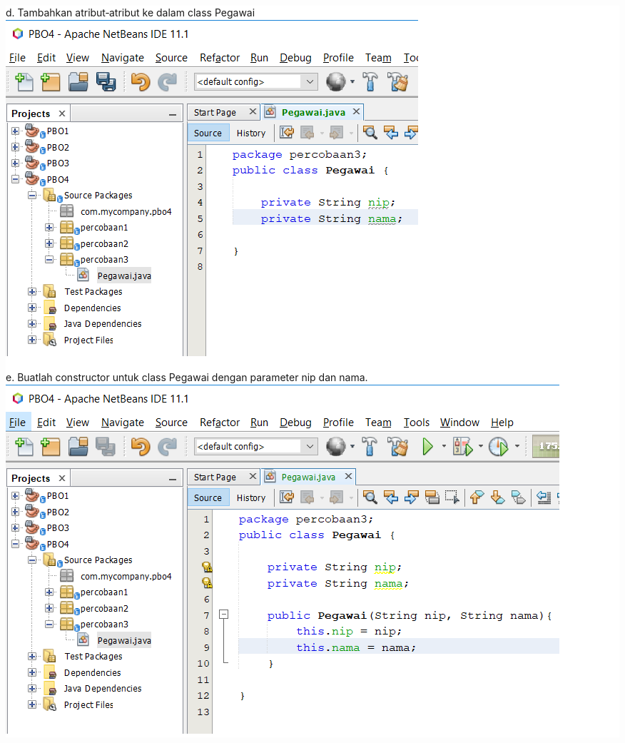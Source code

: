d. Tambahkan atribut‑atribut ke dalam class Pegawai
<br>![percobaan1](img/p32.png)

e. Buatlah constructor untuk class Pegawai dengan parameter nip dan nama.
<br>![percobaan1](img/p33.png)

